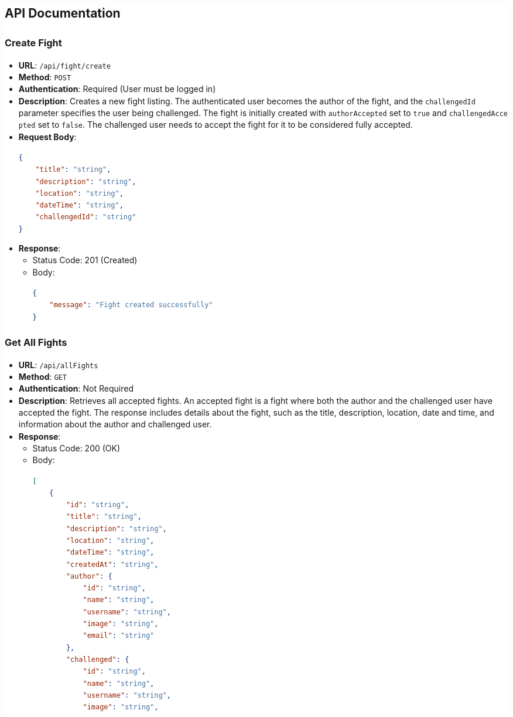 ## API Documentation

### Create Fight

-   **URL**: `/api/fight/create`
-   **Method**: `POST`
-   **Authentication**: Required (User must be logged in)
-   **Description**: Creates a new fight listing. The authenticated user becomes the author of the fight, and the `challengedId` parameter specifies the user being challenged. The fight is initially created with `authorAccepted` set to `true` and `challengedAccepted` set to `false`. The challenged user needs to accept the fight for it to be considered fully accepted.
-   **Request Body**:
    ```json
    {
        "title": "string",
        "description": "string",
        "location": "string",
        "dateTime": "string",
        "challengedId": "string"
    }
    ```
-   **Response**:
    -   Status Code: 201 (Created)
    -   Body:
        ```json
        {
            "message": "Fight created successfully"
        }
        ```

### Get All Fights

-   **URL**: `/api/allFights`
-   **Method**: `GET`
-   **Authentication**: Not Required
-   **Description**: Retrieves all accepted fights. An accepted fight is a fight where both the author and the challenged user have accepted the fight. The response includes details about the fight, such as the title, description, location, date and time, and information about the author and challenged user.
-   **Response**:
    -   Status Code: 200 (OK)
    -   Body:
        ```json
        [
            {
                "id": "string",
                "title": "string",
                "description": "string",
                "location": "string",
                "dateTime": "string",
                "createdAt": "string",
                "author": {
                    "id": "string",
                    "name": "string",
                    "username": "string",
                    "image": "string",
                    "email": "string"
                },
                "challenged": {
                    "id": "string",
                    "name": "string",
                    "username": "string",
                    "image": "string",